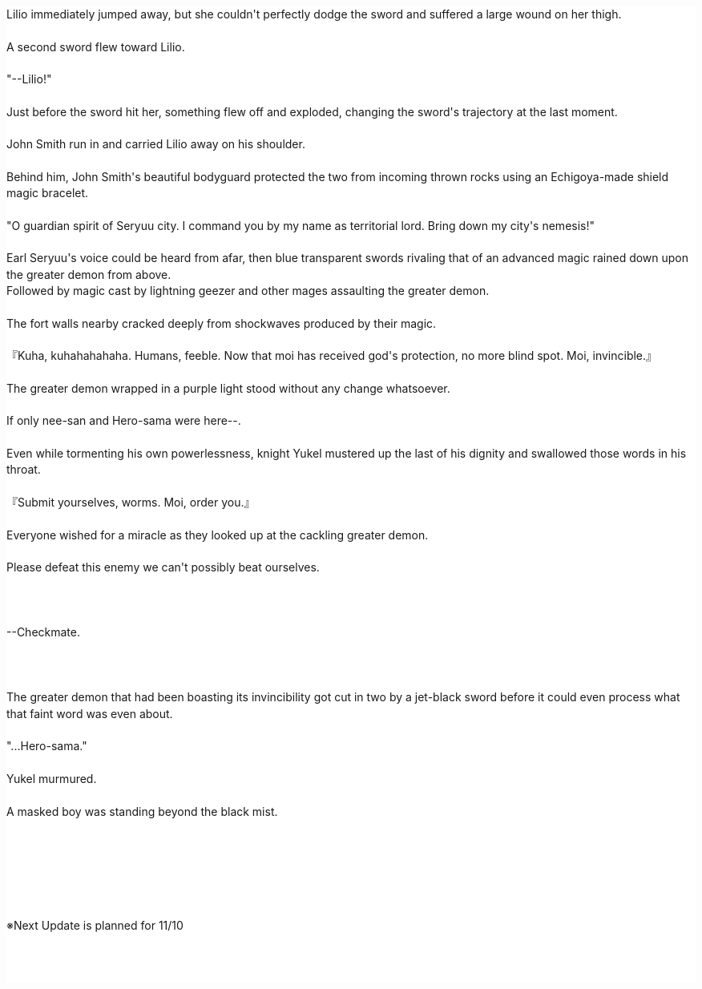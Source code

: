 Lilio immediately jumped away, but she couldn't perfectly dodge the sword and suffered a large wound on her thigh.<br/>
<br/>
A second sword flew toward Lilio.<br/>
<br/>
"--Lilio!"<br/>
<br/>
Just before the sword hit her, something flew off and exploded, changing the sword's trajectory at the last moment.<br/>
<br/>
John Smith run in and carried Lilio away on his shoulder.<br/>
<br/>
Behind him, John Smith's beautiful bodyguard protected the two from incoming thrown rocks using an Echigoya-made shield magic bracelet.<br/>
<br/>
"O guardian spirit of Seryuu city. I command you by my name as territorial lord. Bring down my city's nemesis!"<br/>
<br/>
Earl Seryuu's voice could be heard from afar, then blue transparent swords rivaling that of an advanced magic rained down upon the greater demon from above.<br/>
Followed by magic cast by lightning geezer and other mages assaulting the greater demon.<br/>
<br/>
The fort walls nearby cracked deeply from shockwaves produced by their magic.<br/>
<br/>
『Kuha, kuhahahahaha. Humans, feeble. Now that moi has received god's protection, no more blind spot. Moi, invincible.』<br/>
<br/>
The greater demon wrapped in a purple light stood without any change whatsoever.<br/>
<br/>
If only nee-san and Hero-sama were here--.<br/>
<br/>
Even while tormenting his own powerlessness, knight Yukel mustered up the last of his dignity and swallowed those words in his throat.<br/>
<br/>
『Submit yourselves, worms. Moi, order you.』<br/>
<br/>
Everyone wished for a miracle as they looked up at the cackling greater demon.<br/>
<br/>
Please defeat this enemy we can't possibly beat ourselves.<br/>
<br/>
<br/>
<br/>
--Checkmate.<br/>
<br/>
<br/>
<br/>
The greater demon that had been boasting its invincibility got cut in two by a jet-black sword before it could even process what that faint word was even about.<br/>
<br/>
"...Hero-sama."<br/>
<br/>
Yukel murmured.<br/>
<br/>
A masked boy was standing beyond the black mist.<br/>
<br/>
<br/>
<br/>
<br/>
<br/>
<br/>
※Next Update is planned for 11/10<br/>
<br/>
<br/>
<br/>
